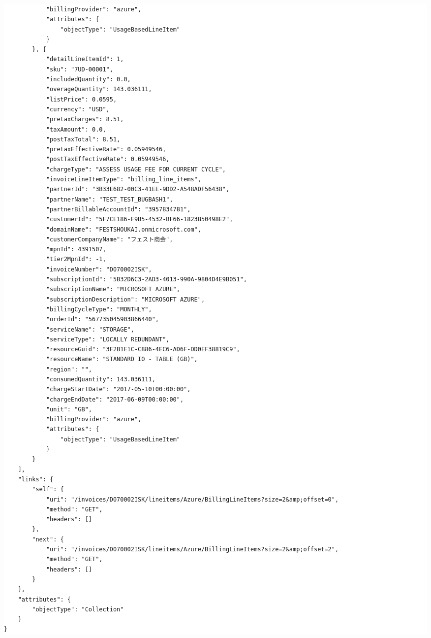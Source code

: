 ```
            "billingProvider": "azure",
            "attributes": {
                "objectType": "UsageBasedLineItem"
            }
        }, {
            "detailLineItemId": 1,
            "sku": "7UD-00001",
            "includedQuantity": 0.0,
            "overageQuantity": 143.036111,
            "listPrice": 0.0595,
            "currency": "USD",
            "pretaxCharges": 8.51,
            "taxAmount": 0.0,
            "postTaxTotal": 8.51,
            "pretaxEffectiveRate": 0.05949546,
            "postTaxEffectiveRate": 0.05949546,
            "chargeType": "ASSESS USAGE FEE FOR CURRENT CYCLE",
            "invoiceLineItemType": "billing_line_items",
            "partnerId": "3B33E682-00C3-41EE-9DD2-A548ADF56438",
            "partnerName": "TEST_TEST_BUGBASH1",
            "partnerBillableAccountId": "3957834781",
            "customerId": "5F7CE186-F9B5-4532-BF66-1823B50498E2",
            "domainName": "FESTSHOUKAI.onmicrosoft.com",
            "customerCompanyName": "フェスト商会",
            "mpnId": 4391507,
            "tier2MpnId": -1,
            "invoiceNumber": "D070002ISK",
            "subscriptionId": "5B32D6C3-2AD3-4013-990A-9804D4E9B051",
            "subscriptionName": "MICROSOFT AZURE",
            "subscriptionDescription": "MICROSOFT AZURE",
            "billingCycleType": "MONTHLY",
            "orderId": "567735045903866440",
            "serviceName": "STORAGE",
            "serviceType": "LOCALLY REDUNDANT",
            "resourceGuid": "3F2B1E1C-C886-4EC6-AD6F-DD0EF38819C9",
            "resourceName": "STANDARD IO - TABLE (GB)",
            "region": "",
            "consumedQuantity": 143.036111,
            "chargeStartDate": "2017-05-10T00:00:00",
            "chargeEndDate": "2017-06-09T00:00:00",
            "unit": "GB",
            "billingProvider": "azure",
            "attributes": {
                "objectType": "UsageBasedLineItem"
            }
        }
    ],
    "links": {
        "self": {
            "uri": "/invoices/D070002ISK/lineitems/Azure/BillingLineItems?size=2&amp;offset=0",
            "method": "GET",
            "headers": []
        },
        "next": {
            "uri": "/invoices/D070002ISK/lineitems/Azure/BillingLineItems?size=2&amp;offset=2",
            "method": "GET",
            "headers": []
        }
    },
    "attributes": {
        "objectType": "Collection"
    }
}
```